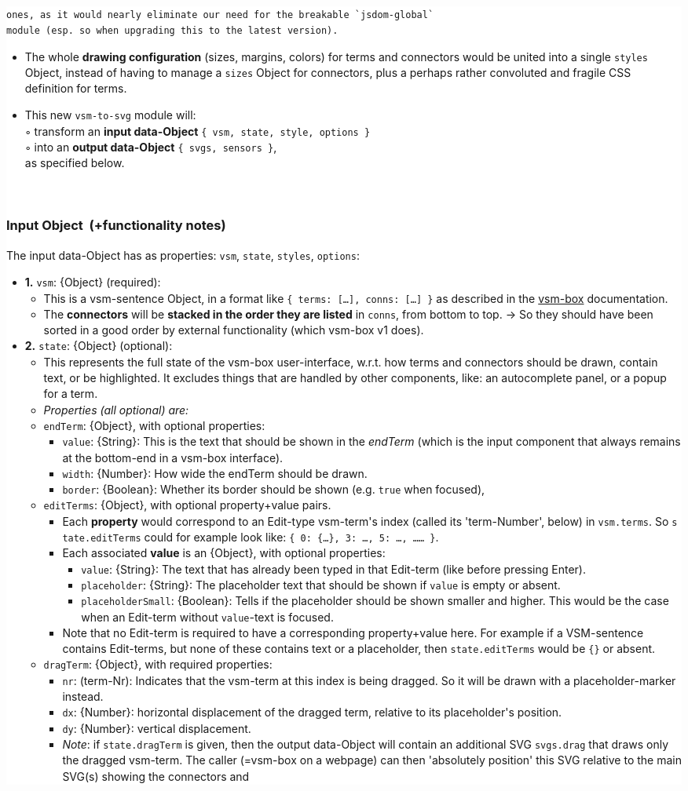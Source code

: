     ones, as it would nearly eliminate our need for the breakable `jsdom-global`
    module (esp. so when upgrading this to the latest version).
  - The whole **drawing configuration** (sizes, margins, colors) for terms and
    connectors would be united into a single `styles` Object, instead of having
    to manage a `sizes` Object for connectors, plus a perhaps rather convoluted
    and fragile CSS definition for terms.

- This new `vsm-to-svg` module will:  
  ◦ transform an **input data-Object** `{ vsm, state, style, options }`  
  ◦ into     an **output data-Object** `{ svgs, sensors }`,  
  as specified below.


&nbsp;  
### Input Object &nbsp;(+functionality notes)

The input data-Object has as properties: `vsm`, `state`, `styles`, `options`:

- __1.__ `vsm`: {Object} (required):
  - This is a vsm-sentence Object, in a format like `{ terms: […], conns: […] }`
    as described in the [vsm-box](https://github.com/vsm/vsm-box) documentation.
  - The **connectors** will be **stacked in the order they are listed**
    in `conns`, from bottom to top.
    &rarr; So they should have been sorted in a good order
    by external functionality (which vsm-box v1 does).
- __2.__ `state`: {Object} (optional):
  - This represents the full state of the vsm-box user-interface, w.r.t.
    how terms and connectors should be drawn, contain text, or be highlighted.
    It excludes things that are handled by other components, like:
    an autocomplete panel, or a popup for a term.
  - _Properties (all optional) are:_
  - `endTerm`: {Object}, with optional properties:
    - `value`: {String}: This is the text that should be shown in the _endTerm_
      (which is the input component that always remains at the bottom-end in a
      vsm-box interface).
    - `width`: {Number}: How wide the endTerm should be drawn.
    - `border`: {Boolean}: Whether its border should be shown
      (e.g. `true` when focused),
  - `editTerms`: {Object}, with optional property+value pairs.
    - Each **property** would correspond to an Edit-type vsm-term's index
      (called its 'term-Number', below) in `vsm.terms`. So `state.editTerms`
      could for example look like: `{ 0: {…}, 3: …, 5: …, …… }`.
    - Each associated **value** is an {Object}, with optional properties:
      - `value`: {String}: The text that has already been typed
        in that Edit-term (like before pressing Enter).
      - `placeholder`: {String}: The placeholder text that should be shown
        if `value` is empty or absent.
      - `placeholderSmall`: {Boolean}: Tells if the placeholder should be shown
        smaller and higher. This would be the case when an Edit-term without
        `value`-text is focused.
    - Note that no Edit-term is required to have a corresponding
      property+value here.
      For example if a VSM-sentence contains Edit-terms, but none of these
      contains text or a placeholder,
      then `state.editTerms` would be `{}` or absent.
  - `dragTerm`: {Object}, with required properties:
    - `nr`: (term-Nr): Indicates that the vsm-term at this index is being
      dragged. So it will be drawn with a placeholder-marker instead.
    - `dx`: {Number}: horizontal displacement of the dragged term, relative to
      its placeholder's position.
    - `dy`: {Number}: vertical displacement.
    - _Note_: if `state.dragTerm` is given, then the output data-Object will
      contain an additional SVG `svgs.drag` that draws only the dragged vsm-term.
      The caller (=vsm-box on a webpage) can then 'absolutely position'
      this SVG relative to the main SVG(s) showing the connectors and